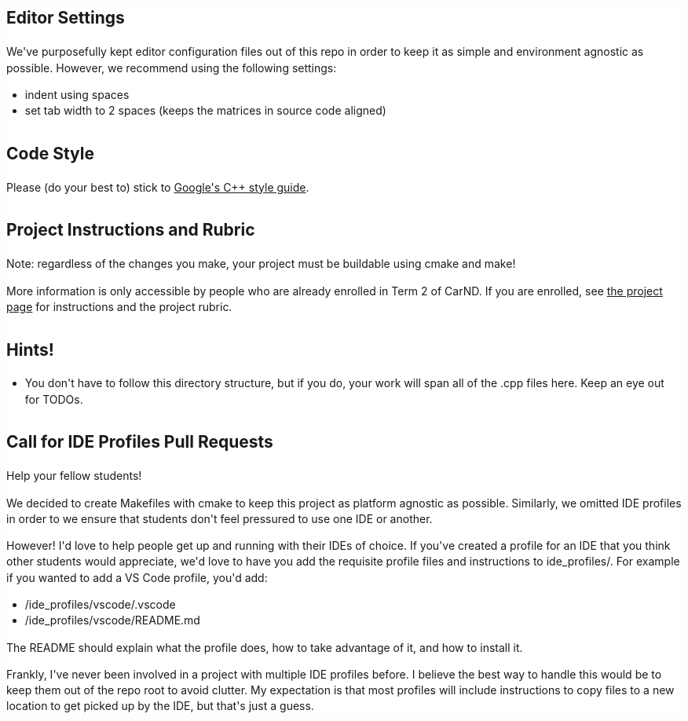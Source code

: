 ## Editor Settings

We've purposefully kept editor configuration files out of this repo in order to
keep it as simple and environment agnostic as possible. However, we recommend
using the following settings:

* indent using spaces
* set tab width to 2 spaces (keeps the matrices in source code aligned)

## Code Style

Please (do your best to) stick to [Google's C++ style guide](https://google.github.io/styleguide/cppguide.html).

## Project Instructions and Rubric

Note: regardless of the changes you make, your project must be buildable using
cmake and make!

More information is only accessible by people who are already enrolled in Term 2
of CarND. If you are enrolled, see [the project page](https://classroom.udacity.com/nanodegrees/nd013/parts/40f38239-66b6-46ec-ae68-03afd8a601c8/modules/f1820894-8322-4bb3-81aa-b26b3c6dcbaf/lessons/b1ff3be0-c904-438e-aad3-2b5379f0e0c3/concepts/1a2255a0-e23c-44cf-8d41-39b8a3c8264a)
for instructions and the project rubric.

## Hints!

* You don't have to follow this directory structure, but if you do, your work
  will span all of the .cpp files here. Keep an eye out for TODOs.

## Call for IDE Profiles Pull Requests

Help your fellow students!

We decided to create Makefiles with cmake to keep this project as platform
agnostic as possible. Similarly, we omitted IDE profiles in order to we ensure
that students don't feel pressured to use one IDE or another.

However! I'd love to help people get up and running with their IDEs of choice.
If you've created a profile for an IDE that you think other students would
appreciate, we'd love to have you add the requisite profile files and
instructions to ide_profiles/. For example if you wanted to add a VS Code
profile, you'd add:

* /ide_profiles/vscode/.vscode
* /ide_profiles/vscode/README.md

The README should explain what the profile does, how to take advantage of it,
and how to install it.

Frankly, I've never been involved in a project with multiple IDE profiles
before. I believe the best way to handle this would be to keep them out of the
repo root to avoid clutter. My expectation is that most profiles will include
instructions to copy files to a new location to get picked up by the IDE, but
that's just a guess.

